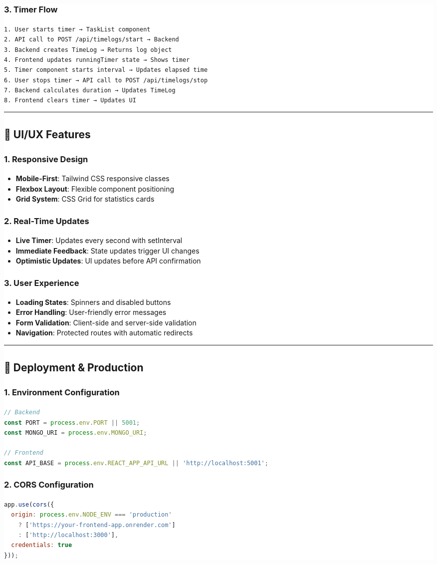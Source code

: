 ### **3. Timer Flow**
```
1. User starts timer → TaskList component
2. API call to POST /api/timelogs/start → Backend
3. Backend creates TimeLog → Returns log object
4. Frontend updates runningTimer state → Shows timer
5. Timer component starts interval → Updates elapsed time
6. User stops timer → API call to POST /api/timelogs/stop
7. Backend calculates duration → Updates TimeLog
8. Frontend clears timer → Updates UI
```

---

## 🎨 **UI/UX Features**

### **1. Responsive Design**
- **Mobile-First**: Tailwind CSS responsive classes
- **Flexbox Layout**: Flexible component positioning
- **Grid System**: CSS Grid for statistics cards

### **2. Real-Time Updates**
- **Live Timer**: Updates every second with setInterval
- **Immediate Feedback**: State updates trigger UI changes
- **Optimistic Updates**: UI updates before API confirmation

### **3. User Experience**
- **Loading States**: Spinners and disabled buttons
- **Error Handling**: User-friendly error messages
- **Form Validation**: Client-side and server-side validation
- **Navigation**: Protected routes with automatic redirects

---

## 🚀 **Deployment & Production**

### **1. Environment Configuration**
```javascript
// Backend
const PORT = process.env.PORT || 5001;
const MONGO_URI = process.env.MONGO_URI;

// Frontend
const API_BASE = process.env.REACT_APP_API_URL || 'http://localhost:5001';
```

### **2. CORS Configuration**
```javascript
app.use(cors({
  origin: process.env.NODE_ENV === 'production' 
    ? ['https://your-frontend-app.onrender.com']
    : ['http://localhost:3000'],
  credentials: true
}));
```
